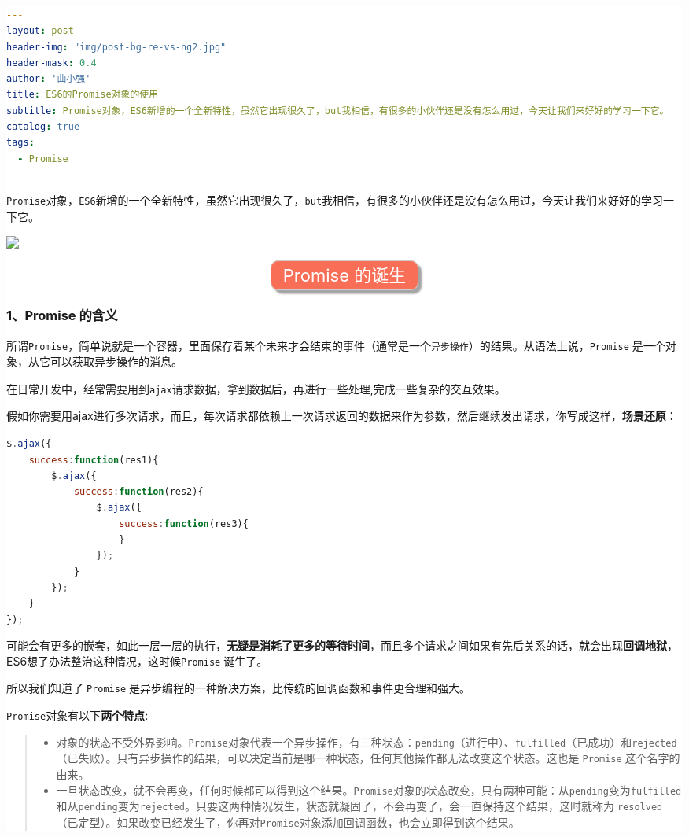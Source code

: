 ```yaml
---
layout: post
header-img: "img/post-bg-re-vs-ng2.jpg"
header-mask: 0.4
author: '曲小强'
title: ES6的Promise对象的使用
subtitle: Promise对象，ES6新增的一个全新特性，虽然它出现很久了，but我相信，有很多的小伙伴还是没有怎么用过，今天让我们来好好的学习一下它。
catalog: true
tags: 
  - Promise
---
```




`Promise`对象，`ES6`新增的一个全新特性，虽然它出现很久了，`but`我相信，有很多的小伙伴还是没有怎么用过，今天让我们来好好的学习一下它。

![](https://user-gold-cdn.xitu.io/2019/9/2/16cf0ea0d984ed5b?w=300&h=262&f=jpeg&s=10018)

<div style="text-align: center;"><span style="padding: 5px 15px;font-size: 22px;color: #fff;border: 1px solid #ccc;border-radius: 10px;background-color: rgb(249, 110, 87);box-shadow: rgb(165, 165, 165) 0.2em 0.2em 0.1em;">Promise 的诞生</span></div>

### 1、Promise 的含义
所谓`Promise`，简单说就是一个容器，里面保存着某个未来才会结束的事件（通常是一个`异步操作`）的结果。从语法上说，`Promise` 是一个对象，从它可以获取异步操作的消息。

在日常开发中，经常需要用到`ajax`请求数据，拿到数据后，再进行一些处理,完成一些复杂的交互效果。

假如你需要用ajax进行多次请求，而且，每次请求都依赖上一次请求返回的数据来作为参数，然后继续发出请求，你写成这样，**场景还原**：
```javascript
$.ajax({
    success:function(res1){
        $.ajax({
            success:function(res2){
                $.ajax({
                    success:function(res3){
                    }
                });
            }    
        });
    }
});
```
可能会有更多的嵌套，如此一层一层的执行，**无疑是消耗了更多的等待时间**，而且多个请求之间如果有先后关系的话，就会出现**回调地狱**，ES6想了办法整治这种情况，这时候`Promise` 诞生了。

所以我们知道了 `Promise` 是异步编程的一种解决方案，比传统的回调函数和事件更合理和强大。

`Promise`对象有以下**两个特点**:
> - 对象的状态不受外界影响。`Promise`对象代表一个异步操作，有三种状态：`pending`（进行中）、`fulfilled`（已成功）和`rejected`（已失败）。只有异步操作的结果，可以决定当前是哪一种状态，任何其他操作都无法改变这个状态。这也是 `Promise` 这个名字的由来。
> - 一旦状态改变，就不会再变，任何时候都可以得到这个结果。`Promise`对象的状态改变，只有两种可能：从`pending`变为`fulfilled`和从`pending`变为`rejected`。只要这两种情况发生，状态就凝固了，不会再变了，会一直保持这个结果，这时就称为 `resolved`（已定型）。如果改变已经发生了，你再对`Promise`对象添加回调函数，也会立即得到这个结果。
